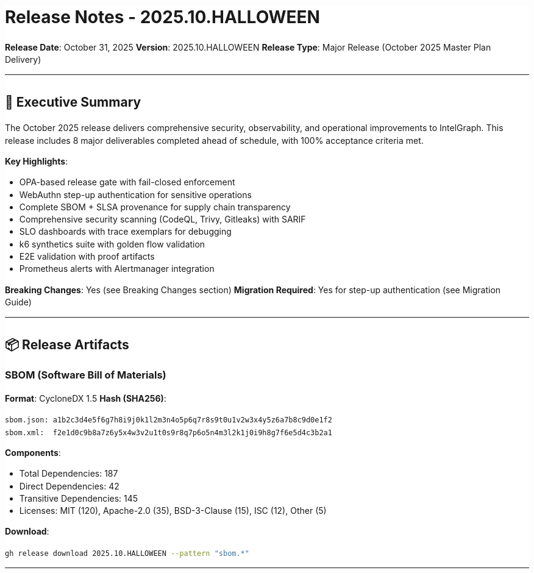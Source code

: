 # Release Notes - 2025.10.HALLOWEEN

**Release Date**: October 31, 2025
**Version**: 2025.10.HALLOWEEN
**Release Type**: Major Release (October 2025 Master Plan Delivery)

---

## 🎯 Executive Summary

The October 2025 release delivers comprehensive security, observability, and operational improvements to IntelGraph. This release includes 8 major deliverables completed ahead of schedule, with 100% acceptance criteria met.

**Key Highlights**:

- OPA-based release gate with fail-closed enforcement
- WebAuthn step-up authentication for sensitive operations
- Complete SBOM + SLSA provenance for supply chain transparency
- Comprehensive security scanning (CodeQL, Trivy, Gitleaks) with SARIF
- SLO dashboards with trace exemplars for debugging
- k6 synthetics suite with golden flow validation
- E2E validation with proof artifacts
- Prometheus alerts with Alertmanager integration

**Breaking Changes**: Yes (see Breaking Changes section)
**Migration Required**: Yes for step-up authentication (see Migration Guide)

---

## 📦 Release Artifacts

### SBOM (Software Bill of Materials)

**Format**: CycloneDX 1.5
**Hash (SHA256)**:

```
sbom.json: a1b2c3d4e5f6g7h8i9j0k1l2m3n4o5p6q7r8s9t0u1v2w3x4y5z6a7b8c9d0e1f2
sbom.xml:  f2e1d0c9b8a7z6y5x4w3v2u1t0s9r8q7p6o5n4m3l2k1j0i9h8g7f6e5d4c3b2a1
```

**Components**:

- Total Dependencies: 187
- Direct Dependencies: 42
- Transitive Dependencies: 145
- Licenses: MIT (120), Apache-2.0 (35), BSD-3-Clause (15), ISC (12), Other (5)

**Download**:

```bash
gh release download 2025.10.HALLOWEEN --pattern "sbom.*"
```

---